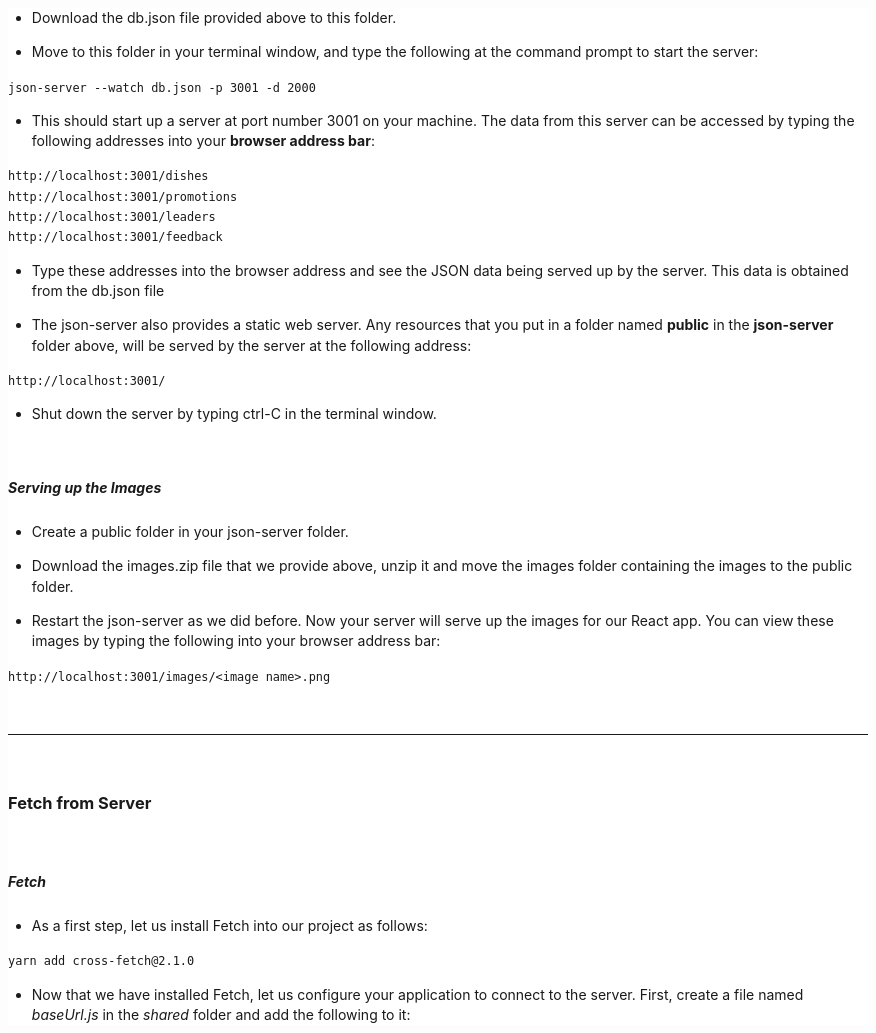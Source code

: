 * Download the db.json file provided above to this folder.

* Move to this folder in your terminal window, and type the following at the command prompt to start the server:

`json-server --watch db.json -p 3001 -d 2000`

* This should start up a server at port number 3001 on your machine. The data from this server can be accessed by typing the following addresses into your **browser address bar**:

```
http://localhost:3001/dishes
http://localhost:3001/promotions
http://localhost:3001/leaders
http://localhost:3001/feedback
```

* Type these addresses into the browser address and see the JSON data being served up by the server. This data is obtained from the db.json file

* The json-server also provides a static web server. Any resources that you put in a folder named **public** in the **json-server** folder above, will be served by the server at the following address:

`http://localhost:3001/`

* Shut down the server by typing ctrl-C in the terminal window.

&nbsp;

##### **Serving up the Images**

* Create a public folder in your json-server folder.

* Download the images.zip file that we provide above, unzip it and move the images folder containing the images to the public folder.

* Restart the json-server as we did before. Now your server will serve up the images for our React app. You can view these images by typing the following into your browser address bar:

`http://localhost:3001/images/<image name>.png`

&nbsp;

---

&nbsp;

### Fetch from Server

&nbsp;

##### **Fetch**

* As a first step, let us install Fetch into our project as follows:

`yarn add cross-fetch@2.1.0`

* Now that we have installed Fetch, let us configure your application to connect to the server. First, create a file named *baseUrl.js* in the *shared* folder and add the following to it:
